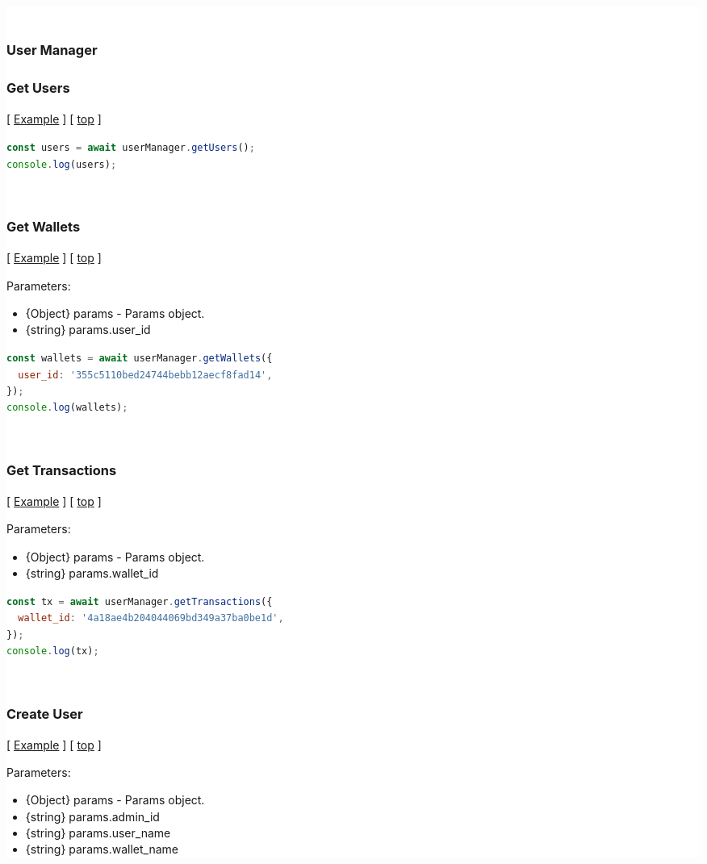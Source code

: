 <br/>

### **User Manager**

### **Get Users**

[ [Example](examples/userManager.ts) ] [ [top](#donate) ]

```js
const users = await userManager.getUsers();
console.log(users);
```

<br/>

### **Get Wallets**

[ [Example](examples/userManager.ts) ] [ [top](#donate) ]

Parameters:

- {Object} params - Params object.
- {string} params.user_id

```js
const wallets = await userManager.getWallets({
  user_id: '355c5110bed24744bebb12aecf8fad14',
});
console.log(wallets);
```

<br/>

### **Get Transactions**

[ [Example](examples/userManager.ts) ] [ [top](#donate) ]

Parameters:

- {Object} params - Params object.
- {string} params.wallet_id

```js
const tx = await userManager.getTransactions({
  wallet_id: '4a18ae4b204044069bd349a37ba0be1d',
});
console.log(tx);
```

<br/>

### **Create User**

[ [Example](examples/userManager.ts) ] [ [top](#donate) ]

Parameters:

- {Object} params - Params object.
- {string} params.admin_id
- {string} params.user_name
- {string} params.wallet_name
